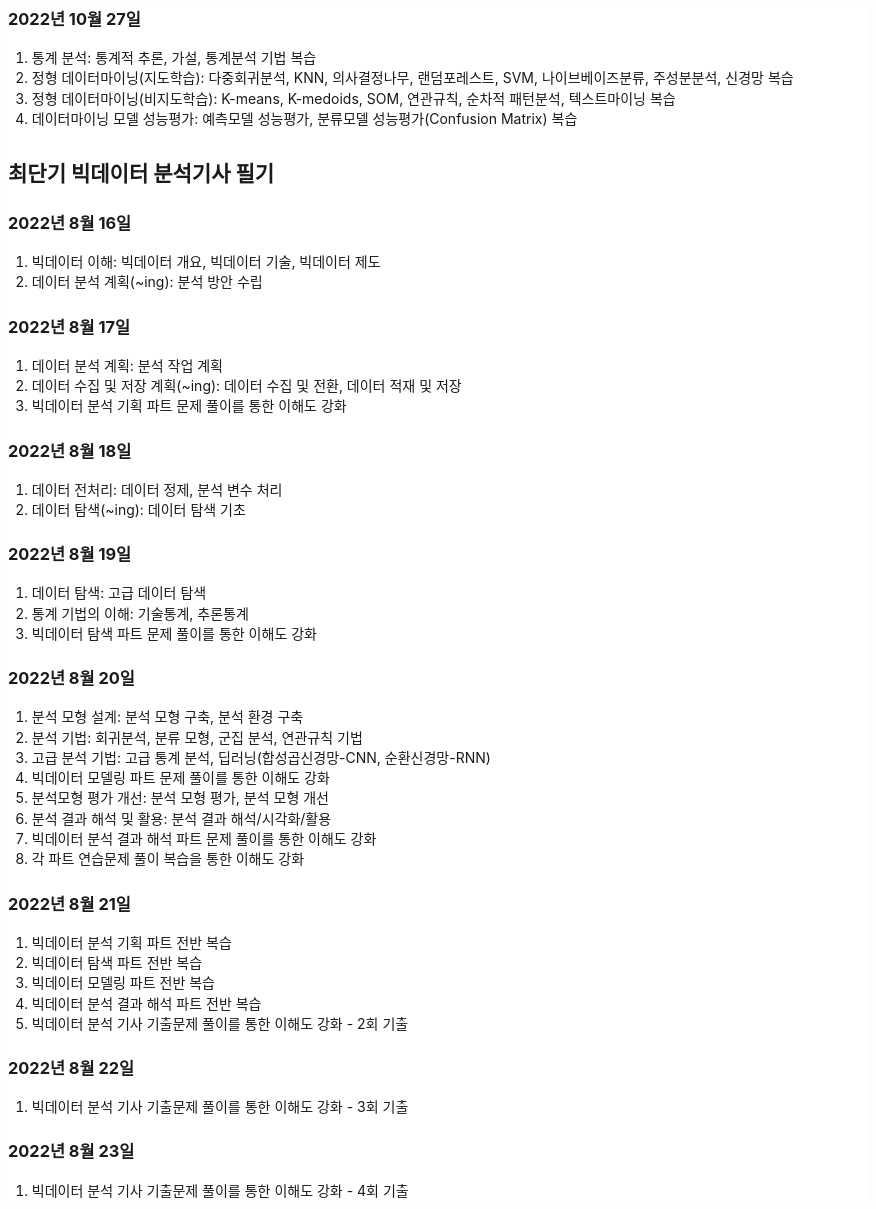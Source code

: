 ### 2022년 10월 27일
1. 통계 분석: 통계적 추론, 가설, 통계분석 기법 복습
2. 정형 데이터마이닝(지도학습): 다중회귀분석, KNN, 의사결정나무, 랜덤포레스트, SVM, 나이브베이즈분류, 주성분분석, 신경망 복습
3. 정형 데이터마이닝(비지도학습): K-means, K-medoids, SOM, 연관규칙, 순차적 패턴분석, 텍스트마이닝 복습
4. 데이터마이닝 모델 성능평가: 예측모델 성능평가, 분류모델 성능평가(Confusion Matrix) 복습


## 최단기 빅데이터 분석기사 필기
### 2022년 8월 16일
1. 빅데이터 이해: 빅데이터 개요, 빅데이터 기술, 빅데이터 제도
2. 데이터 분석 계획(~ing): 분석 방안 수립

### 2022년 8월 17일
1. 데이터 분석 계획: 분석 작업 계획
2. 데이터 수집 및 저장 계획(~ing): 데이터 수집 및 전환, 데이터 적재 및 저장
3. 빅데이터 분석 기획 파트 문제 풀이를 통한 이해도 강화

### 2022년 8월 18일
1. 데이터 전처리: 데이터 정제, 분석 변수 처리
2. 데이터 탐색(~ing): 데이터 탐색 기초

### 2022년 8월 19일
1. 데이터 탐색: 고급 데이터 탐색
2. 통계 기법의 이해: 기술통계, 추론통계
3. 빅데이터 탐색 파트 문제 풀이를 통한 이해도 강화

### 2022년 8월 20일
1. 분석 모형 설계: 분석 모형 구축, 분석 환경 구축
2. 분석 기법: 회귀분석, 분류 모형, 군집 분석, 연관규칙 기법
3. 고급 분석 기법: 고급 통계 분석, 딥러닝(합성곱신경망-CNN, 순환신경망-RNN)
4. 빅데이터 모델링 파트 문제 풀이를 통한 이해도 강화
5. 분석모형 평가 개선: 분석 모형 평가, 분석 모형 개선
6. 분석 결과 해석 및 활용: 분석 결과 해석/시각화/활용
7. 빅데이터 분석 결과 해석 파트 문제 풀이를 통한 이해도 강화
8. 각 파트 연습문제 풀이 복습을 통한 이해도 강화

### 2022년 8월 21일
1. 빅데이터 분석 기획 파트 전반 복습
2. 빅데이터 탐색 파트 전반 복습
3. 빅데이터 모델링 파트 전반 복습
4. 빅데이터 분석 결과 해석 파트 전반 복습
5. 빅데이터 분석 기사 기출문제 풀이를 통한 이해도 강화 - 2회 기출

### 2022년 8월 22일
1. 빅데이터 분석 기사 기출문제 풀이를 통한 이해도 강화 - 3회 기출

### 2022년 8월 23일
1. 빅데이터 분석 기사 기출문제 풀이를 통한 이해도 강화 - 4회 기출
